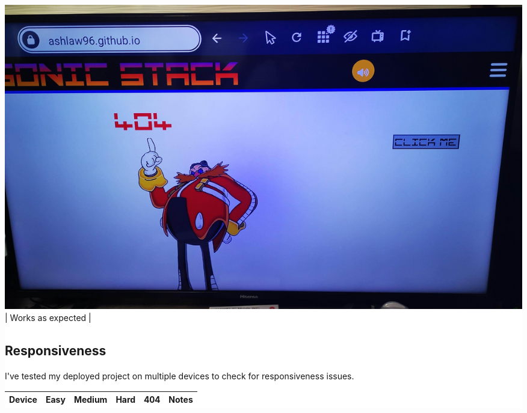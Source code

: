 ![screenshot](documentation/device/404-xl.jpg) | Works as expected |

## Responsiveness

I've tested my deployed project on multiple devices to check for responsiveness issues.

| Device | Easy | Medium | Hard | 404 | Notes |
| --- | --- | --- | --- | --- | --- |
